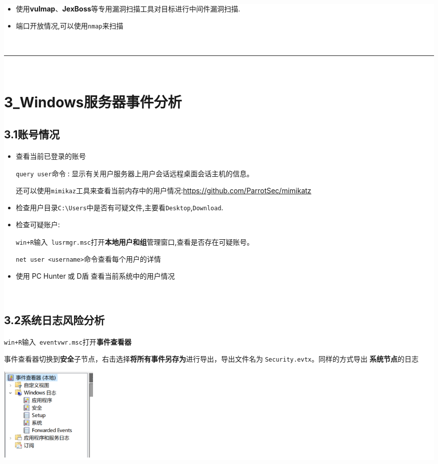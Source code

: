 - 使用**vulmap**、**JexBoss**等专用漏洞扫描工具对目标进行中间件漏洞扫描. 

- 端口开放情况,可以使用`nmap`来扫描



<br>

***

<br>

# 3_Windows服务器事件分析

## 3.1账号情况

- 查看当前已登录的账号

  `query user`命令 : 显示有关用户服务器上用户会话远程桌面会话主机的信息。

  还可以使用`mimikaz`工具来查看当前内存中的用户情况:https://github.com/ParrotSec/mimikatz

- 检查用户目录`C:\Users`中是否有可疑文件,主要看`Desktop`,`Download`.

- 检查可疑账户:

  `win+R`输入` lusrmgr.msc`打开**本地用户和组**管理窗口,查看是否存在可疑账号。

  `net user <username>`命令查看每个用户的详情

- 使用 PC Hunter 或 D盾 查看当前系统中的用户情况

<br>

## 3.2系统日志风险分析

`win+R`输入` eventvwr.msc`打开**事件查看器**

事件查看器切换到**安全**子节点，右击选择**将所有事件另存为**进行导出，导出文件名为 `Security.evtx`。同样的方式导出 **系统节点**的日志

<img src="/images/secure-response/image-20221003222105309.png" alt="image-20221003222105309" style="zoom:67%;" />


